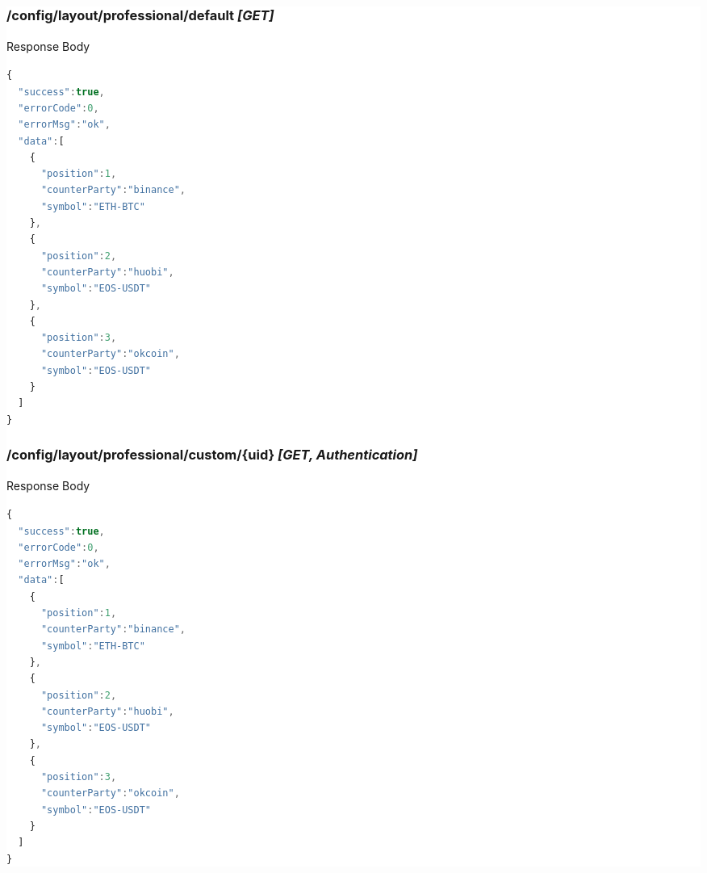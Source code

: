 ### /config/layout/professional/default _[GET]_
Response Body
```javascript
{
  "success":true,
  "errorCode":0,
  "errorMsg":"ok",
  "data":[
    {
      "position":1,
      "counterParty":"binance",
      "symbol":"ETH-BTC"
    },
    {
      "position":2,
      "counterParty":"huobi",
      "symbol":"EOS-USDT"
    },
    {
      "position":3,
      "counterParty":"okcoin",
      "symbol":"EOS-USDT"
    }
  ]
}
```

### /config/layout/professional/custom/{uid} _[GET, Authentication]_
Response Body
```javascript
{
  "success":true,
  "errorCode":0,
  "errorMsg":"ok",
  "data":[
    {
      "position":1,
      "counterParty":"binance",
      "symbol":"ETH-BTC"
    },
    {
      "position":2,
      "counterParty":"huobi",
      "symbol":"EOS-USDT"
    },
    {
      "position":3,
      "counterParty":"okcoin",
      "symbol":"EOS-USDT"
    }
  ]
}
```
